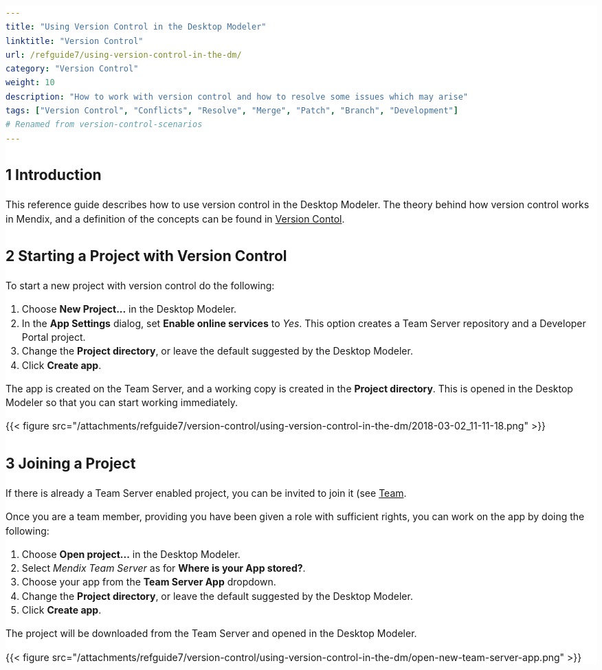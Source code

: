 ```yaml
---
title: "Using Version Control in the Desktop Modeler"
linktitle: "Version Control"
url: /refguide7/using-version-control-in-the-dm/
category: "Version Control"
weight: 10
description: "How to work with version control and how to resolve some issues which may arise"
tags: ["Version Control", "Conflicts", "Resolve", "Merge", "Patch", "Branch", "Development"]
# Renamed from version-control-scenarios
---
```


## 1 Introduction

This reference guide describes how to use version control in the Desktop Modeler. The theory behind how version control works in Mendix, and a definition of the concepts can be found in [Version Contol](/refguide7/version-control/).

## 2 Starting a Project with Version Control

To start a new project with version control do the following:

1. Choose **New Project...** in the Desktop Modeler.
2. In the **App Settings** dialog, set **Enable online services** to *Yes*. This option creates a Team Server repository and a Developer Portal project.
3. Change the **Project directory**, or leave the default suggested by the Desktop Modeler.
4. Click **Create app**.

The app is created on the Team Server, and a working copy is created in the **Project directory**. This is opened in the Desktop Modeler so that you can start working immediately.

{{< figure src="/attachments/refguide7/version-control/using-version-control-in-the-dm/2018-03-02_11-11-18.png" >}}

## 3 Joining a Project

If there is already a Team Server enabled project, you can be invited to join it (see [Team](/developerportal/general/team/).

Once you are a team member, providing you have been given a role with sufficient rights, you can work on the app by doing the following:

1. Choose **Open project...** in the Desktop Modeler.
2. Select *Mendix Team Server* as for **Where is your App stored?**.
3. Choose your app from the **Team Server App** dropdown.
4. Change the **Project directory**, or leave the default suggested by the Desktop Modeler.
5. Click **Create app**.

The project will be downloaded from the Team Server and opened in the Desktop Modeler.

{{< figure src="/attachments/refguide7/version-control/using-version-control-in-the-dm/open-new-team-server-app.png" >}}
